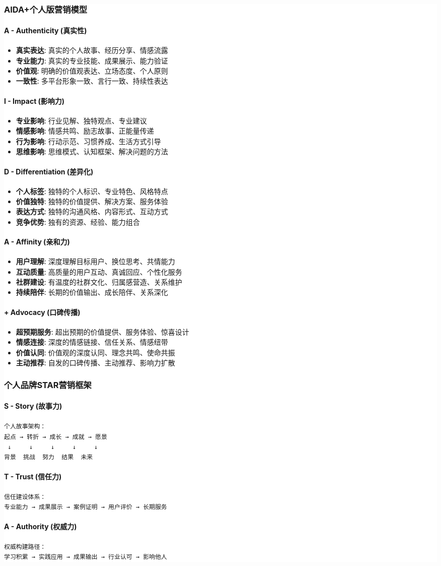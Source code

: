 ### AIDA+个人版营销模型

#### A - Authenticity (真实性)
- **真实表达**: 真实的个人故事、经历分享、情感流露
- **专业能力**: 真实的专业技能、成果展示、能力验证
- **价值观**: 明确的价值观表达、立场态度、个人原则
- **一致性**: 多平台形象一致、言行一致、持续性表达

#### I - Impact (影响力)
- **专业影响**: 行业见解、独特观点、专业建议
- **情感影响**: 情感共鸣、励志故事、正能量传递
- **行为影响**: 行动示范、习惯养成、生活方式引导
- **思维影响**: 思维模式、认知框架、解决问题的方法

#### D - Differentiation (差异化)
- **个人标签**: 独特的个人标识、专业特色、风格特点
- **价值独特**: 独特的价值提供、解决方案、服务体验
- **表达方式**: 独特的沟通风格、内容形式、互动方式
- **竞争优势**: 独有的资源、经验、能力组合

#### A - Affinity (亲和力)
- **用户理解**: 深度理解目标用户、换位思考、共情能力
- **互动质量**: 高质量的用户互动、真诚回应、个性化服务
- **社群建设**: 有温度的社群文化、归属感营造、关系维护
- **持续陪伴**: 长期的价值输出、成长陪伴、关系深化

#### + Advocacy (口碑传播)
- **超预期服务**: 超出预期的价值提供、服务体验、惊喜设计
- **情感连接**: 深度的情感链接、信任关系、情感纽带
- **价值认同**: 价值观的深度认同、理念共鸣、使命共振
- **主动推荐**: 自发的口碑传播、主动推荐、影响力扩散

### 个人品牌STAR营销框架

#### S - Story (故事力)
```
个人故事架构：
起点 → 转折 → 成长 → 成就 → 愿景
 ↓     ↓     ↓     ↓     ↓
背景  挑战  努力  结果  未来
```

#### T - Trust (信任力)
```
信任建设体系：
专业能力 → 成果展示 → 案例证明 → 用户评价 → 长期服务
```

#### A - Authority (权威力)
```
权威构建路径：
学习积累 → 实践应用 → 成果输出 → 行业认可 → 影响他人
```
